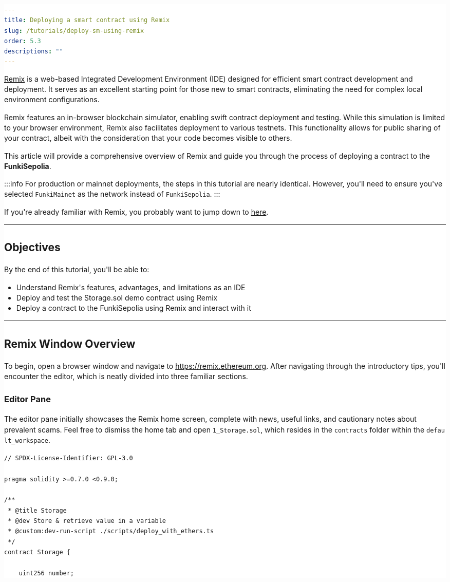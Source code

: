 ```yaml
---
title: Deploying a smart contract using Remix
slug: /tutorials/deploy-sm-using-remix
order: 5.3
descriptions: ""
---
```


[Remix](https://remix.ethereum.org/) is a web-based Integrated Development Environment (IDE) designed for efficient smart contract development and deployment. It serves as an excellent starting point for those new to smart contracts, eliminating the need for complex local environment configurations.

Remix features an in-browser blockchain simulator, enabling swift contract deployment and testing. While this simulation is limited to your browser environment, Remix also facilitates deployment to various testnets. This functionality allows for public sharing of your contract, albeit with the consideration that your code becomes visible to others.

This article will provide a comprehensive overview of Remix and guide you through the process of deploying a contract to the **FunkiSepolia**.

:::info
For production or mainnet deployments, the steps in this tutorial are nearly identical. However, you'll need to ensure you've selected `FunkiMainet` as the network instead of `FunkiSepolia`.
:::

If you're already familiar with Remix, you probably want to jump down to [here](https://docs-funki.sipher.gg/docs/tools/web3#deploying-contracts).

---

## Objectives[](#objectives)

By the end of this tutorial, you'll be able to:

- Understand Remix's features, advantages, and limitations as an IDE
- Deploy and test the Storage.sol demo contract using Remix
- Deploy a contract to the FunkiSepolia using Remix and interact with it

---

## Remix Window Overview

To begin, open a browser window and navigate to https://remix.ethereum.org. After navigating through the introductory tips, you'll encounter the editor, which is neatly divided into three familiar sections.

### Editor Pane

The editor pane initially showcases the Remix home screen, complete with news, useful links, and cautionary notes about prevalent scams. Feel free to dismiss the home tab and open `1_Storage.sol`, which resides in the `contracts` folder within the `default_workspace`.
```solidity
// SPDX-License-Identifier: GPL-3.0

pragma solidity >=0.7.0 <0.9.0;

/**
 * @title Storage
 * @dev Store & retrieve value in a variable
 * @custom:dev-run-script ./scripts/deploy_with_ethers.ts
 */
contract Storage {

    uint256 number;

```
